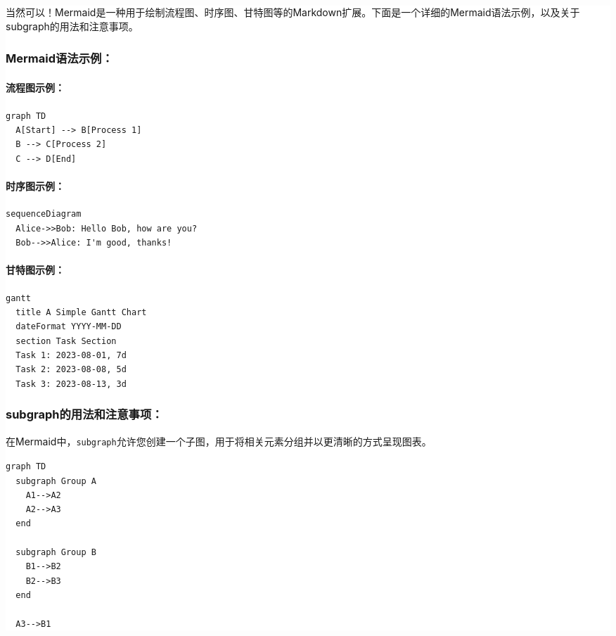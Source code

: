 
当然可以！Mermaid是一种用于绘制流程图、时序图、甘特图等的Markdown扩展。下面是一个详细的Mermaid语法示例，以及关于subgraph的用法和注意事项。

### Mermaid语法示例：

#### 流程图示例：

```mermaid
graph TD
  A[Start] --> B[Process 1]
  B --> C[Process 2]
  C --> D[End]
```   


#### 时序图示例：


```mermaid
sequenceDiagram
  Alice->>Bob: Hello Bob, how are you?
  Bob-->>Alice: I'm good, thanks!
```   

#### 甘特图示例：


```mermaid
gantt
  title A Simple Gantt Chart
  dateFormat YYYY-MM-DD
  section Task Section
  Task 1: 2023-08-01, 7d
  Task 2: 2023-08-08, 5d
  Task 3: 2023-08-13, 3d
```   

### subgraph的用法和注意事项：

在Mermaid中，`subgraph`允许您创建一个子图，用于将相关元素分组并以更清晰的方式呈现图表。


```mermaid
graph TD
  subgraph Group A
    A1-->A2
    A2-->A3
  end

  subgraph Group B
    B1-->B2
    B2-->B3
  end

  A3-->B1
```   


[^1]: 您有一笔转账款项已成功完成
[^1]: 您有一笔转账款项已成功完成